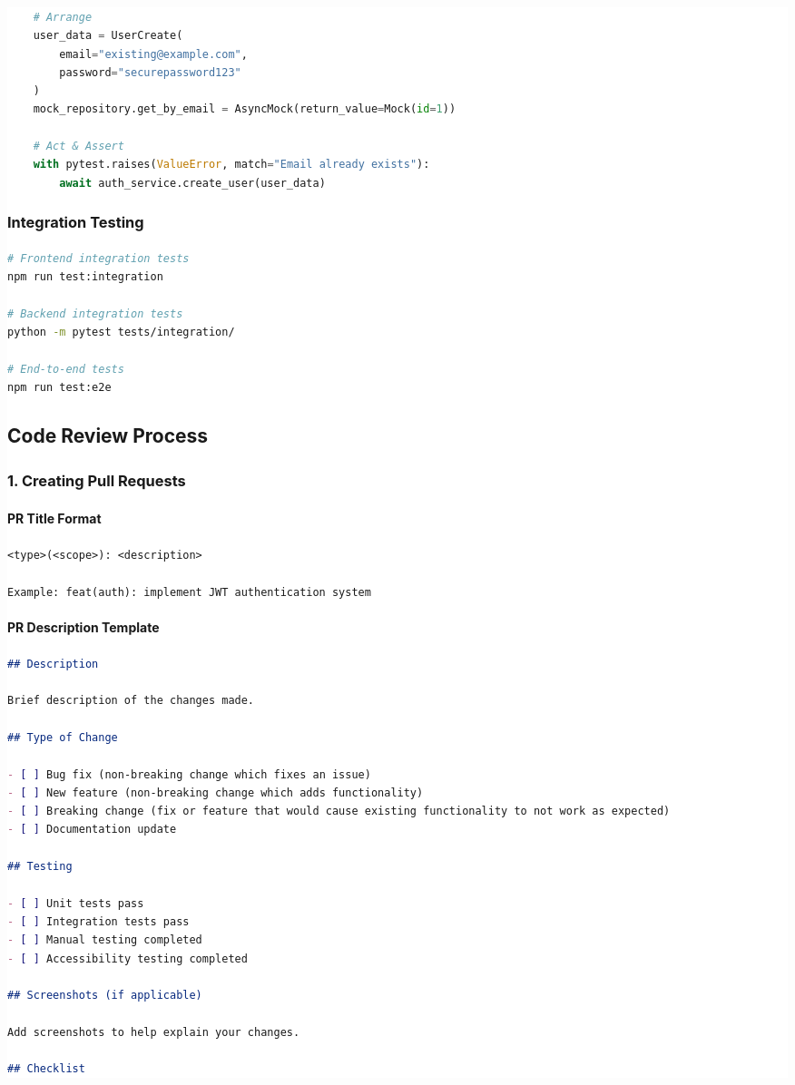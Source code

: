 ```python
    # Arrange
    user_data = UserCreate(
        email="existing@example.com",
        password="securepassword123"
    )
    mock_repository.get_by_email = AsyncMock(return_value=Mock(id=1))

    # Act & Assert
    with pytest.raises(ValueError, match="Email already exists"):
        await auth_service.create_user(user_data)
```

### Integration Testing

```bash
# Frontend integration tests
npm run test:integration

# Backend integration tests
python -m pytest tests/integration/

# End-to-end tests
npm run test:e2e
```

## Code Review Process

### 1. Creating Pull Requests

#### PR Title Format

```
<type>(<scope>): <description>

Example: feat(auth): implement JWT authentication system
```

#### PR Description Template

```markdown
## Description

Brief description of the changes made.

## Type of Change

- [ ] Bug fix (non-breaking change which fixes an issue)
- [ ] New feature (non-breaking change which adds functionality)
- [ ] Breaking change (fix or feature that would cause existing functionality to not work as expected)
- [ ] Documentation update

## Testing

- [ ] Unit tests pass
- [ ] Integration tests pass
- [ ] Manual testing completed
- [ ] Accessibility testing completed

## Screenshots (if applicable)

Add screenshots to help explain your changes.

## Checklist
```